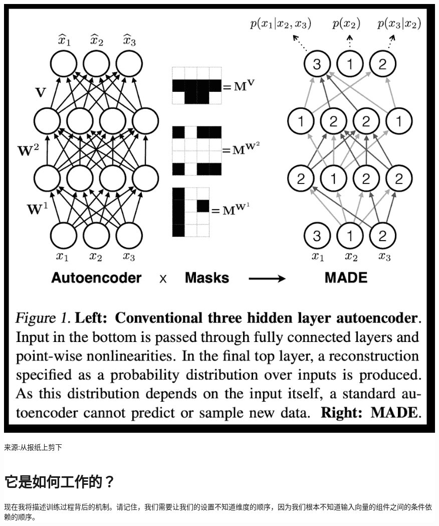 ![](img/0b464a44fffbe9f28e1c2eaf7a3a0d66.png)

来源:从报纸上剪下

# 它是如何工作的？

现在我将描述训练过程背后的机制。请记住，我们需要让我们的设置不知道维度的顺序，因为我们根本不知道输入向量的组件之间的条件依赖的顺序。
